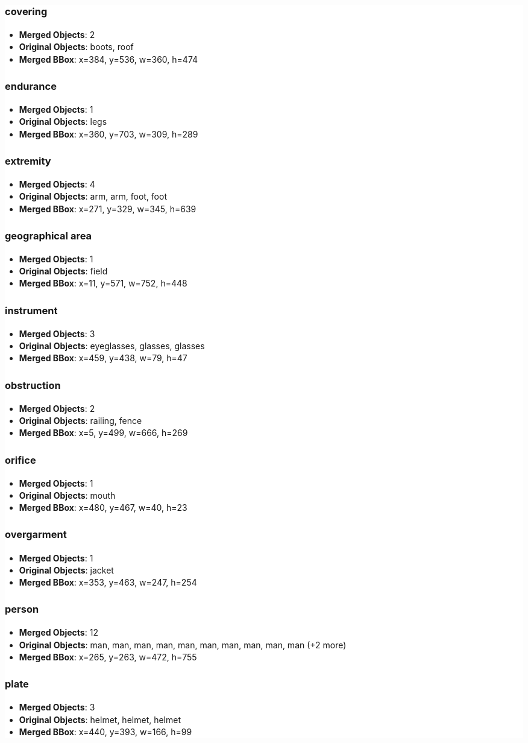 ### covering
- **Merged Objects**: 2
- **Original Objects**: boots, roof
- **Merged BBox**: x=384, y=536, w=360, h=474

### endurance
- **Merged Objects**: 1
- **Original Objects**: legs
- **Merged BBox**: x=360, y=703, w=309, h=289

### extremity
- **Merged Objects**: 4
- **Original Objects**: arm, arm, foot, foot
- **Merged BBox**: x=271, y=329, w=345, h=639

### geographical area
- **Merged Objects**: 1
- **Original Objects**: field
- **Merged BBox**: x=11, y=571, w=752, h=448

### instrument
- **Merged Objects**: 3
- **Original Objects**: eyeglasses, glasses, glasses
- **Merged BBox**: x=459, y=438, w=79, h=47

### obstruction
- **Merged Objects**: 2
- **Original Objects**: railing, fence
- **Merged BBox**: x=5, y=499, w=666, h=269

### orifice
- **Merged Objects**: 1
- **Original Objects**: mouth
- **Merged BBox**: x=480, y=467, w=40, h=23

### overgarment
- **Merged Objects**: 1
- **Original Objects**: jacket
- **Merged BBox**: x=353, y=463, w=247, h=254

### person
- **Merged Objects**: 12
- **Original Objects**: man, man, man, man, man, man, man, man, man, man (+2 more)
- **Merged BBox**: x=265, y=263, w=472, h=755

### plate
- **Merged Objects**: 3
- **Original Objects**: helmet, helmet, helmet
- **Merged BBox**: x=440, y=393, w=166, h=99
